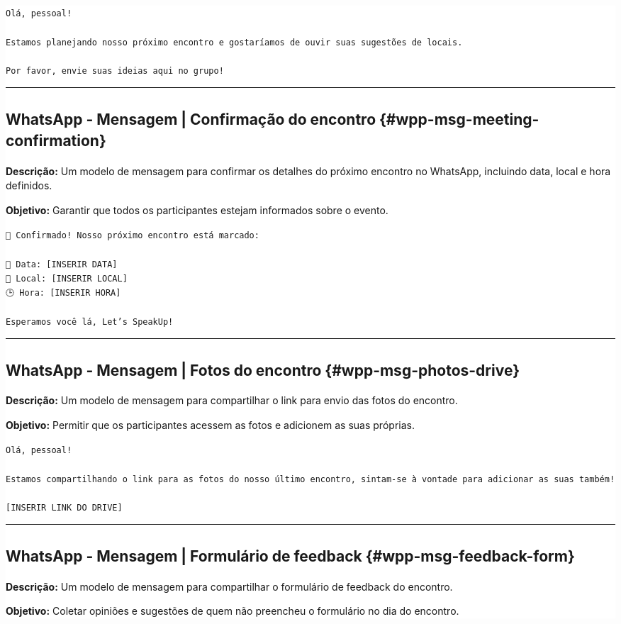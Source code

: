 ```plaintext
Olá, pessoal!

Estamos planejando nosso próximo encontro e gostaríamos de ouvir suas sugestões de locais.

Por favor, envie suas ideias aqui no grupo!
```

---

## WhatsApp - Mensagem | Confirmação do encontro {#wpp-msg-meeting-confirmation}

**Descrição:** Um modelo de mensagem para confirmar os detalhes do próximo encontro no WhatsApp, incluindo data, local e hora definidos.

**Objetivo:** Garantir que todos os participantes estejam informados sobre o evento.

```plaintext
📢 Confirmado! Nosso próximo encontro está marcado:

📅 Data: [INSERIR DATA]
📍 Local: [INSERIR LOCAL]
🕒 Hora: [INSERIR HORA]

Esperamos você lá, Let’s SpeakUp!
```

---

## WhatsApp - Mensagem | Fotos do encontro {#wpp-msg-photos-drive}

**Descrição:** Um modelo de mensagem para compartilhar o link para envio das fotos do encontro.

**Objetivo:** Permitir que os participantes acessem as fotos e adicionem as suas próprias.

```plaintext
Olá, pessoal!

Estamos compartilhando o link para as fotos do nosso último encontro, sintam-se à vontade para adicionar as suas também!

[INSERIR LINK DO DRIVE]
```

---

## WhatsApp - Mensagem | Formulário de feedback {#wpp-msg-feedback-form}

**Descrição:** Um modelo de mensagem para compartilhar o formulário de feedback do encontro.

**Objetivo:** Coletar opiniões e sugestões de quem não preencheu o formulário no dia do encontro.

